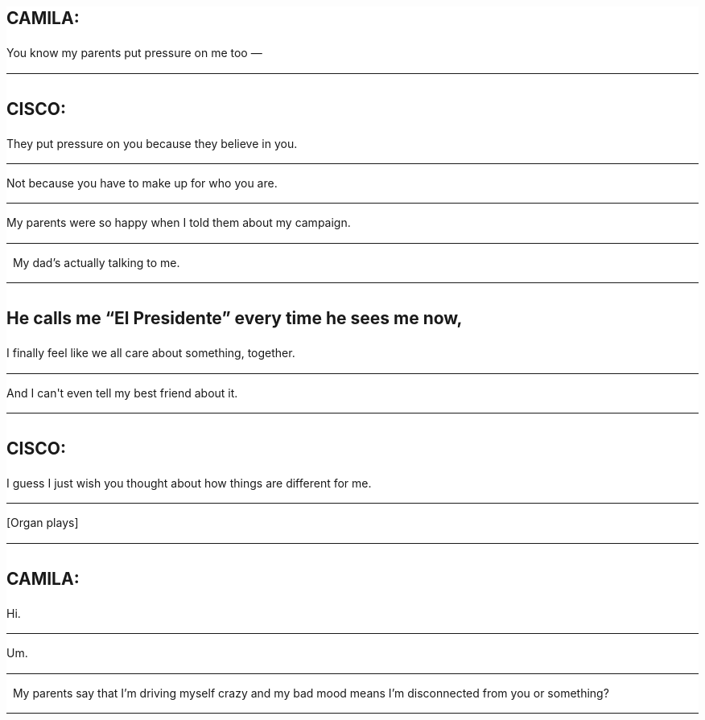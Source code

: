 
## CAMILA:
You know my parents put pressure on me too&nbsp;—

---

## CISCO:
They put pressure on you because they believe in you.

---

Not because you have to make up for who you are.

---

My parents were so happy when I told them about my campaign.

---

 
My dad’s actually talking to me.

---

He calls me “El Presidente” every time he sees me now, 
---
I finally feel like we all care about something, together.

---

And I can't even tell my best friend about it.

---

## CISCO:
I guess I just wish you thought about how things are different for me.

---

[Organ plays]

---

## CAMILA:
Hi.

---

Um.

---

 
My parents say that I’m driving myself crazy and my bad mood means I’m disconnected from you or something?

---

[//]: # (title settings&nbsp;—give the play a title and author name)
[//]: # (color settings&nbsp;—replace "character-_____" with a character name)
[//]: # (list of colors)
[//]: # (list of characters, in color)